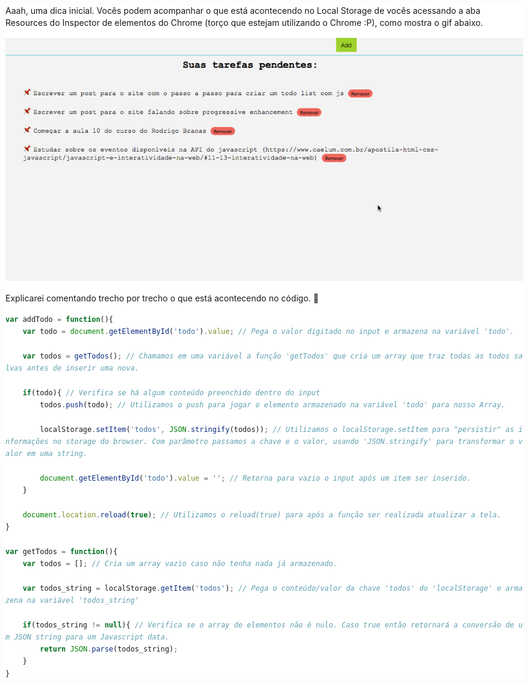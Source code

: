 Aaah, uma dica inicial. Vocês podem acompanhar o que está acontecendo no Local Storage de vocês acessando a aba Resources do Inspector de elementos do Chrome (torço que estejam utilizando o Chrome :P), como mostra o gif abaixo.

![](/blog/assets/images/local-storage-inspector-elementos.gif)

Explicarei comentando trecho por trecho o que está acontecendo no código. 🤘

```js
var addTodo = function(){
    var todo = document.getElementById('todo').value; // Pega o valor digitado no input e armazena na variável 'todo'.

    var todos = getTodos(); // Chamamos em uma variável a função 'getTodos' que cria um array que traz todas as todos salvas antes de inserir uma nova.

    if(todo){ // Verifica se há algum conteúdo preenchido dentro do input
        todos.push(todo); // Utilizamos o push para jogar o elemento armazenado na variável 'todo' para nosso Array.

        localStorage.setItem('todos', JSON.stringify(todos)); // Utilizamos o localStorage.setItem para "persistir" as informações no storage do browser. Com parâmetro passamos a chave e o valor, usando 'JSON.stringify' para transformar o valor em uma string.

        document.getElementById('todo').value = ''; // Retorna para vazio o input após um item ser inserido.
    }

    document.location.reload(true); // Utilizamos o reload(true) para após a função ser realizada atualizar a tela.
}

var getTodos = function(){
    var todos = []; // Cria um array vazio caso não tenha nada já armazenado.

    var todos_string = localStorage.getItem('todos'); // Pega o conteúdo/valor da chave 'todos' do 'localStorage' e armazena na variável 'todos_string'

    if(todos_string != null){ // Verifica se o array de elementos não é nulo. Caso true então retornará a conversão de um JSON string para um Javascript data.
        return JSON.parse(todos_string);
    }
}

```